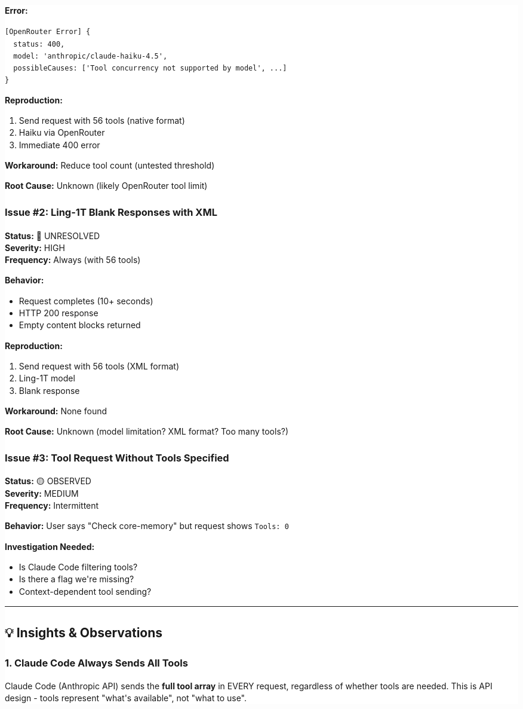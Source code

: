 **Error:**
```
[OpenRouter Error] {
  status: 400,
  model: 'anthropic/claude-haiku-4.5',
  possibleCauses: ['Tool concurrency not supported by model', ...]
}
```

**Reproduction:**
1. Send request with 56 tools (native format)
2. Haiku via OpenRouter
3. Immediate 400 error

**Workaround:** Reduce tool count (untested threshold)

**Root Cause:** Unknown (likely OpenRouter tool limit)

### Issue #2: Ling-1T Blank Responses with XML
**Status:** 🔴 UNRESOLVED  
**Severity:** HIGH  
**Frequency:** Always (with 56 tools)

**Behavior:**
- Request completes (10+ seconds)
- HTTP 200 response
- Empty content blocks returned

**Reproduction:**
1. Send request with 56 tools (XML format)
2. Ling-1T model
3. Blank response

**Workaround:** None found

**Root Cause:** Unknown (model limitation? XML format? Too many tools?)

### Issue #3: Tool Request Without Tools Specified
**Status:** 🟡 OBSERVED  
**Severity:** MEDIUM  
**Frequency:** Intermittent

**Behavior:**
User says "Check core-memory" but request shows `Tools: 0`

**Investigation Needed:**
- Is Claude Code filtering tools?
- Is there a flag we're missing?
- Context-dependent tool sending?

---

## 💡 Insights & Observations

### 1. Claude Code Always Sends All Tools
Claude Code (Anthropic API) sends the **full tool array** in EVERY request, regardless of whether tools are needed. This is API design - tools represent "what's available", not "what to use".
